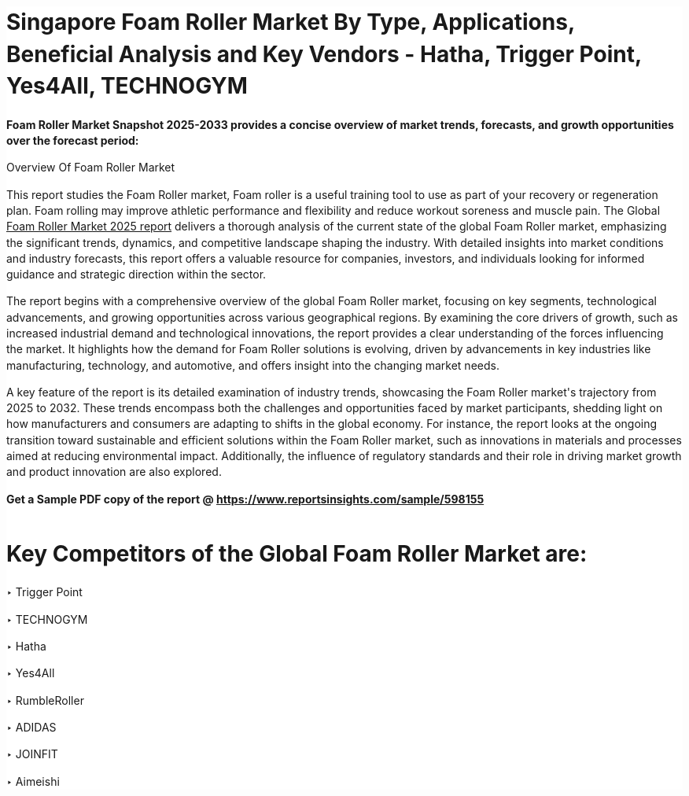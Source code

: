 # Singapore Foam Roller Market By Type, Applications, Beneficial Analysis and Key Vendors - Hatha, Trigger Point, Yes4All, TECHNOGYM

<strong>Foam Roller Market Snapshot 2025-2033 provides a concise overview of market trends, forecasts, and growth opportunities over the forecast period:</strong>

Overview Of Foam Roller Market

This report studies the Foam Roller market, Foam roller is a useful training tool to use as part of your recovery or regeneration plan. Foam rolling may improve athletic performance and flexibility and reduce workout soreness and muscle pain. The Global <a href=https://www.reportsinsights.com/sample/598155>Foam Roller Market 2025 report</a> delivers a thorough analysis of the current state of the global Foam Roller market, emphasizing the significant trends, dynamics, and competitive landscape shaping the industry. With detailed insights into market conditions and industry forecasts, this report offers a valuable resource for companies, investors, and individuals looking for informed guidance and strategic direction within the sector.

The report begins with a comprehensive overview of the global Foam Roller market, focusing on key segments, technological advancements, and growing opportunities across various geographical regions. By examining the core drivers of growth, such as increased industrial demand and technological innovations, the report provides a clear understanding of the forces influencing the market. It highlights how the demand for Foam Roller solutions is evolving, driven by advancements in key industries like manufacturing, technology, and automotive, and offers insight into the changing market needs.

A key feature of the report is its detailed examination of industry trends, showcasing the Foam Roller market's trajectory from 2025 to 2032. These trends encompass both the challenges and opportunities faced by market participants, shedding light on how manufacturers and consumers are adapting to shifts in the global economy. For instance, the report looks at the ongoing transition toward sustainable and efficient solutions within the Foam Roller market, such as innovations in materials and processes aimed at reducing environmental impact. Additionally, the influence of regulatory standards and their role in driving market growth and product innovation are also explored.

<strong>Get a Sample PDF copy of the report @ <a href=https://www.reportsinsights.com/sample/598155>https://www.reportsinsights.com/sample/598155</a></strong>

# <strong>Key Competitors of the Global Foam Roller Market are:</strong>

‣ Trigger Point

‣ TECHNOGYM

‣ Hatha

‣ Yes4All

‣ RumbleRoller

‣ ADIDAS

‣ JOINFIT

‣ Aimeishi
